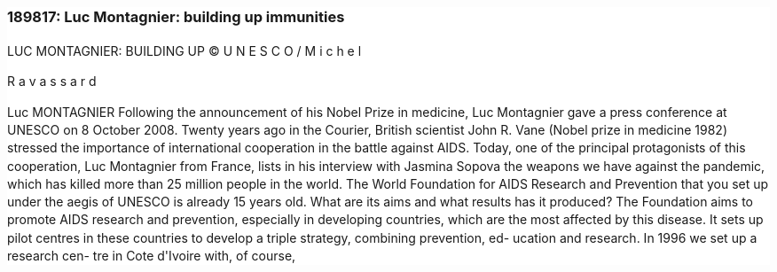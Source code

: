 
### 189817: Luc Montagnier: building up immunities

  
LUC MONTAGNIER: 
BUILDING UP 
© 
U
N
E
S
C
O
/
M
i
c
h
e
l
 
R
a
v
a
s
s
a
r
d
 
   
   
   
Luc MONTAGNIER 
Following the announcement of his Nobel Prize in medicine, Luc Montagnier 
gave a press conference at UNESCO on 8 October 2008. 
Twenty years ago in the Courier, 
British scientist John R. Vane 
(Nobel prize in medicine 1982) 
stressed the importance of 
international cooperation in the 
battle against AIDS. Today, one of 
the principal protagonists of this 
cooperation, Luc Montagnier from 
France, lists in his interview with 
Jasmina Sopova the weapons 
we have against the pandemic, 
which has killed more than 
25 million people in the world. 
The World Foundation for AIDS 
Research and Prevention that 
you set up under the aegis of 
UNESCO is already 15 years 
old. What are its aims and what 
results has it produced? 
The Foundation aims to promote 
AIDS research and prevention, 
especially in developing countries, 
which are the most affected by this 
disease. It sets up pilot centres in 
these countries to develop a triple 
strategy, combining prevention, ed- 
ucation and research. 
In 1996 we set up a research cen- 
tre in Cote d'Ivoire with, of course, 